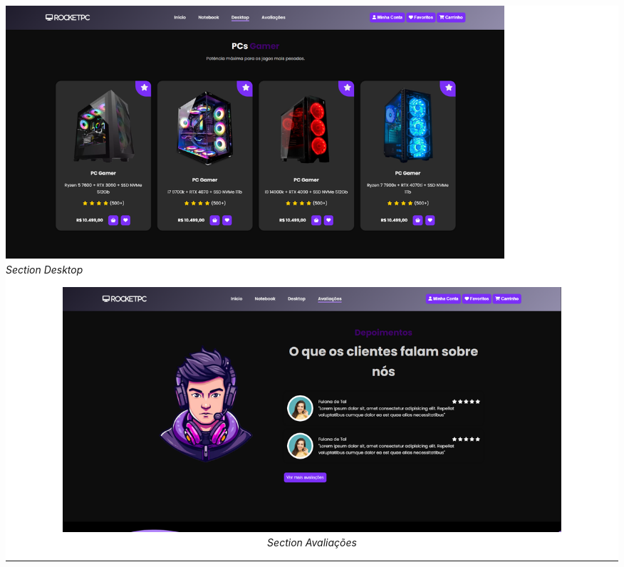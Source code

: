   <img src="/src/images/preview/section-desktop.png" width="700" alt="Tela inicial"><br>
  <em>Section Desktop </em>
</p>
<p align="center">
  <img src="/src/images/preview/section-avaliações.png" width="700" alt="Tela inicial"><br>
  <em>Section Avaliações </em>
</p>

---